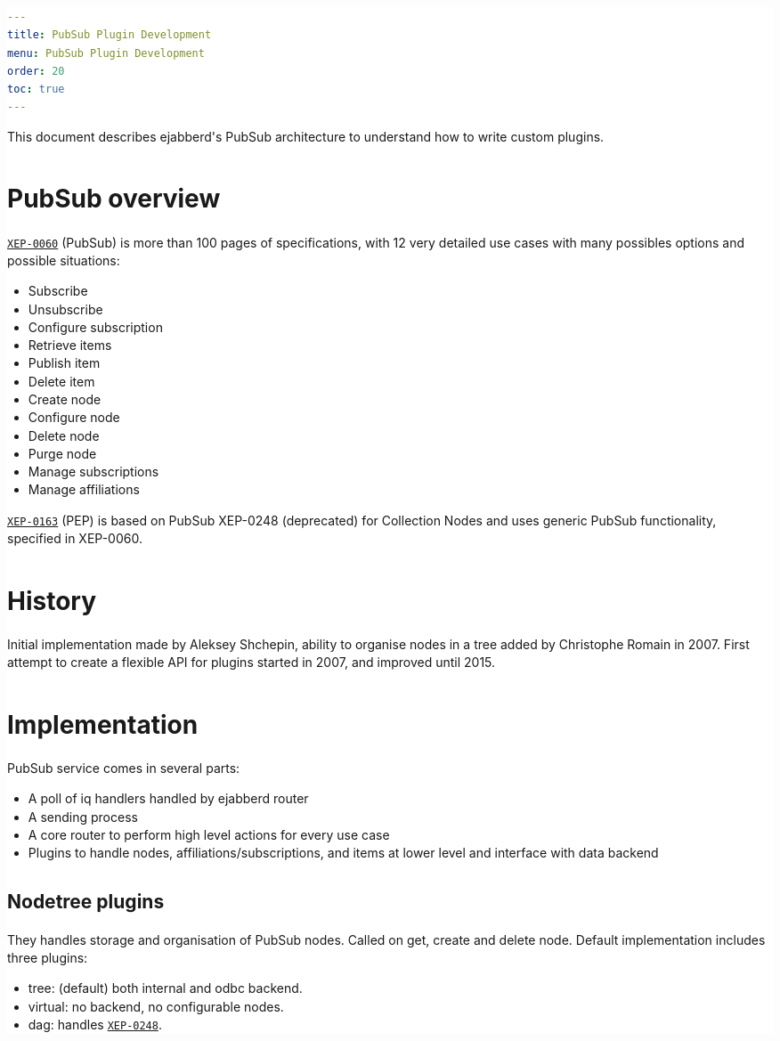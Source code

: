 ```yaml
---
title: PubSub Plugin Development
menu: PubSub Plugin Development
order: 20
toc: true
---
```


This document describes ejabberd's PubSub architecture to understand how to write custom plugins.

# PubSub overview

[`XEP-0060`](http://xmpp.org/extensions/xep-0060.html) (PubSub) is more than 100 pages of specifications, with 12 very detailed use cases with many possibles options and possible situations:
- Subscribe
- Unsubscribe
- Configure subscription
- Retrieve items
- Publish item
- Delete item
- Create node
- Configure node
- Delete node
- Purge node
- Manage subscriptions
- Manage affiliations

[`XEP-0163`](http://xmpp.org/extensions/xep-0163.html) (PEP) is based on PubSub XEP-0248 (deprecated) for Collection Nodes and uses generic PubSub functionality, specified in XEP-0060.

# History

Initial implementation made by Aleksey Shchepin, ability to organise nodes in a tree added by Christophe Romain in 2007.
First attempt to create a flexible API for plugins started in 2007, and improved until 2015.

# Implementation

PubSub service comes in several parts:
- A poll of iq handlers handled by ejabberd router
- A sending process
- A core router to perform high level actions for every use case
- Plugins to handle nodes, affiliations/subscriptions, and items at lower level and interface with data backend

## Nodetree plugins
They handles storage and organisation of PubSub nodes. Called on get, create and delete node.
Default implementation includes three plugins:
- tree: (default) both internal and odbc backend.
- virtual: no backend, no configurable nodes.
- dag: handles [`XEP-0248`](http://xmpp.org/extensions/xep-0248.html).
